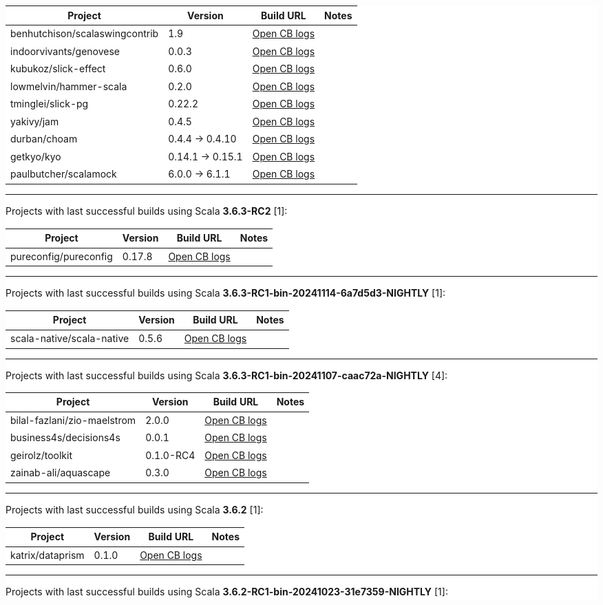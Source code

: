 | Project | Version | Build URL | Notes |
| ------- | ------- | --------- | ----- |
| benhutchison/scalaswingcontrib | 1.9 | [Open CB logs](https://github.com/VirtusLab/community-build3/actions/runs/12605083305/job/35133857355) |  |
| indoorvivants/genovese | 0.0.3 | [Open CB logs](https://github.com/VirtusLab/community-build3/actions/runs/12605030512/job/35133122653) |  |
| kubukoz/slick-effect | 0.6.0 | [Open CB logs](https://github.com/VirtusLab/community-build3/actions/runs/12605083305/job/35133909024) |  |
| lowmelvin/hammer-scala | 0.2.0 | [Open CB logs](https://github.com/VirtusLab/community-build3/actions/runs/12605030512/job/35133232455) |  |
| tminglei/slick-pg | 0.22.2 | [Open CB logs](https://github.com/VirtusLab/community-build3/actions/runs/12605083305/job/35133842106) |  |
| yakivy/jam | 0.4.5 | [Open CB logs](https://github.com/VirtusLab/community-build3/actions/runs/12605083305/job/35133915702) |  |
| durban/choam | 0.4.4 -> 0.4.10 | [Open CB logs](https://github.com/VirtusLab/community-build3/actions/runs/12605083305/job/35133931045) |  |
| getkyo/kyo | 0.14.1 -> 0.15.1 | [Open CB logs](https://github.com/VirtusLab/community-build3/actions/runs/12605083305/job/35133812949) |  |
| paulbutcher/scalamock | 6.0.0 -> 6.1.1 | [Open CB logs](https://github.com/VirtusLab/community-build3/actions/runs/12605083305/job/35133847936) |  |
<hr>
Projects with last successful builds using Scala <span style="font-weight:bold">3.6.3-RC2</span> [1]:<br>

| Project | Version | Build URL | Notes |
| ------- | ------- | --------- | ----- |
| pureconfig/pureconfig | 0.17.8 | [Open CB logs](https://github.com/VirtusLab/community-build3/actions/runs/12605083305/job/35133878020) |  |
<hr>
Projects with last successful builds using Scala <span style="font-weight:bold">3.6.3-RC1-bin-20241114-6a7d5d3-NIGHTLY</span> [1]:<br>

| Project | Version | Build URL | Notes |
| ------- | ------- | --------- | ----- |
| scala-native/scala-native | 0.5.6 | [Open CB logs](https://github.com/VirtusLab/community-build3/actions/runs/12605083305/job/35133917618) |  |
<hr>
Projects with last successful builds using Scala <span style="font-weight:bold">3.6.3-RC1-bin-20241107-caac72a-NIGHTLY</span> [4]:<br>

| Project | Version | Build URL | Notes |
| ------- | ------- | --------- | ----- |
| bilal-fazlani/zio-maelstrom | 2.0.0 | [Open CB logs](https://github.com/VirtusLab/community-build3/actions/runs/12605083305/job/35133857820) |  |
| business4s/decisions4s | 0.0.1 | [Open CB logs](https://github.com/VirtusLab/community-build3/actions/runs/12605083305/job/35133865114) |  |
| geirolz/toolkit | 0.1.0-RC4 | [Open CB logs](https://github.com/VirtusLab/community-build3/actions/runs/12605083305/job/35133808587) |  |
| zainab-ali/aquascape | 0.3.0 | [Open CB logs](https://github.com/VirtusLab/community-build3/actions/runs/12605083305/job/35133917311) |  |
<hr>
Projects with last successful builds using Scala <span style="font-weight:bold">3.6.2</span> [1]:<br>

| Project | Version | Build URL | Notes |
| ------- | ------- | --------- | ----- |
| katrix/dataprism | 0.1.0 | [Open CB logs](https://github.com/VirtusLab/community-build3/actions/runs/12605083305/job/35133893949) |  |
<hr>
Projects with last successful builds using Scala <span style="font-weight:bold">3.6.2-RC1-bin-20241023-31e7359-NIGHTLY</span> [1]:<br>
